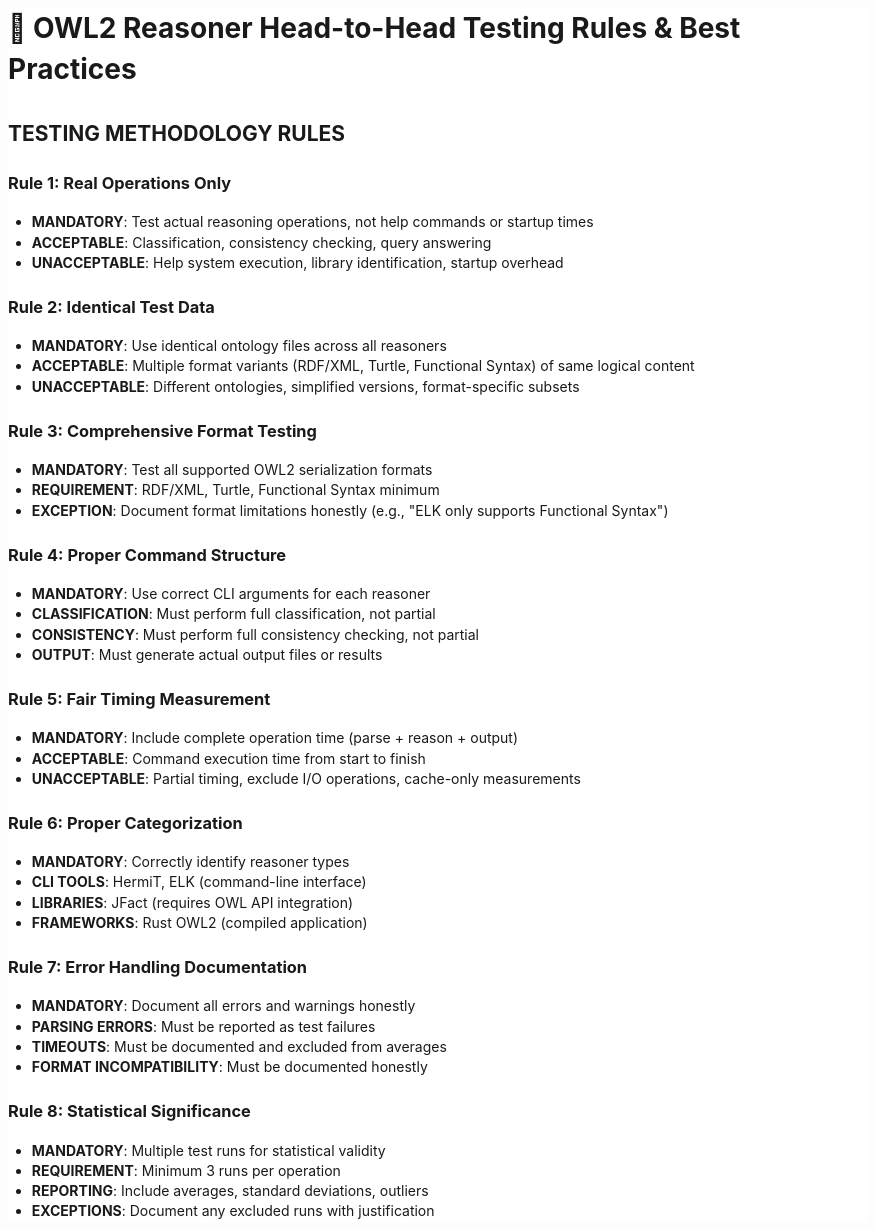 # 🎯 OWL2 Reasoner Head-to-Head Testing Rules & Best Practices

## **TESTING METHODOLOGY RULES**

### **Rule 1: Real Operations Only**
- **MANDATORY**: Test actual reasoning operations, not help commands or startup times
- **ACCEPTABLE**: Classification, consistency checking, query answering
- **UNACCEPTABLE**: Help system execution, library identification, startup overhead

### **Rule 2: Identical Test Data**
- **MANDATORY**: Use identical ontology files across all reasoners
- **ACCEPTABLE**: Multiple format variants (RDF/XML, Turtle, Functional Syntax) of same logical content
- **UNACCEPTABLE**: Different ontologies, simplified versions, format-specific subsets

### **Rule 3: Comprehensive Format Testing**
- **MANDATORY**: Test all supported OWL2 serialization formats
- **REQUIREMENT**: RDF/XML, Turtle, Functional Syntax minimum
- **EXCEPTION**: Document format limitations honestly (e.g., "ELK only supports Functional Syntax")

### **Rule 4: Proper Command Structure**
- **MANDATORY**: Use correct CLI arguments for each reasoner
- **CLASSIFICATION**: Must perform full classification, not partial
- **CONSISTENCY**: Must perform full consistency checking, not partial
- **OUTPUT**: Must generate actual output files or results

### **Rule 5: Fair Timing Measurement**
- **MANDATORY**: Include complete operation time (parse + reason + output)
- **ACCEPTABLE**: Command execution time from start to finish
- **UNACCEPTABLE**: Partial timing, exclude I/O operations, cache-only measurements

### **Rule 6: Proper Categorization**
- **MANDATORY**: Correctly identify reasoner types
- **CLI TOOLS**: HermiT, ELK (command-line interface)
- **LIBRARIES**: JFact (requires OWL API integration)
- **FRAMEWORKS**: Rust OWL2 (compiled application)

### **Rule 7: Error Handling Documentation**
- **MANDATORY**: Document all errors and warnings honestly
- **PARSING ERRORS**: Must be reported as test failures
- **TIMEOUTS**: Must be documented and excluded from averages
- **FORMAT INCOMPATIBILITY**: Must be documented honestly

### **Rule 8: Statistical Significance**
- **MANDATORY**: Multiple test runs for statistical validity
- **REQUIREMENT**: Minimum 3 runs per operation
- **REPORTING**: Include averages, standard deviations, outliers
- **EXCEPTIONS**: Document any excluded runs with justification

